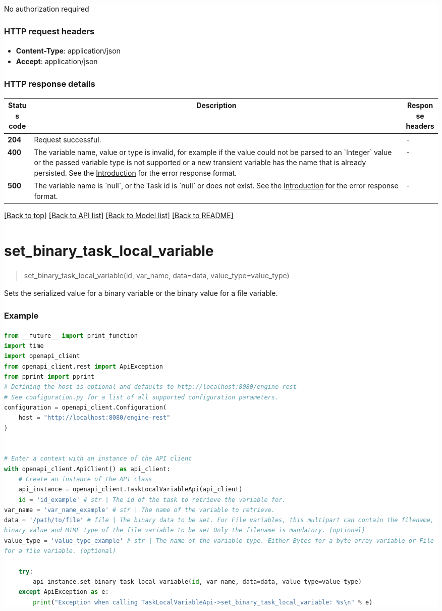 No authorization required

### HTTP request headers

 - **Content-Type**: application/json
 - **Accept**: application/json

### HTTP response details
| Status code | Description | Response headers |
|-------------|-------------|------------------|
**204** | Request successful. |  -  |
**400** | The variable name, value or type is invalid, for example if the value could not be parsed to an &#x60;Integer&#x60; value or the passed variable type is not supported or a new transient variable has the name that is already persisted. See the [Introduction](https://docs.camunda.org/manual/7.13/reference/rest/overview/#error-handling) for the error response format. |  -  |
**500** | The variable name is &#x60;null&#x60;, or the Task id is &#x60;null&#x60; or does not exist. See the [Introduction](https://docs.camunda.org/manual/7.13/reference/rest/overview/#error-handling) for the error response format. |  -  |

[[Back to top]](#) [[Back to API list]](../README.md#documentation-for-api-endpoints) [[Back to Model list]](../README.md#documentation-for-models) [[Back to README]](../README.md)

# **set_binary_task_local_variable**
> set_binary_task_local_variable(id, var_name, data=data, value_type=value_type)



Sets the serialized value for a binary variable or the binary value for a file variable.

### Example

```python
from __future__ import print_function
import time
import openapi_client
from openapi_client.rest import ApiException
from pprint import pprint
# Defining the host is optional and defaults to http://localhost:8080/engine-rest
# See configuration.py for a list of all supported configuration parameters.
configuration = openapi_client.Configuration(
    host = "http://localhost:8080/engine-rest"
)


# Enter a context with an instance of the API client
with openapi_client.ApiClient() as api_client:
    # Create an instance of the API class
    api_instance = openapi_client.TaskLocalVariableApi(api_client)
    id = 'id_example' # str | The id of the task to retrieve the variable for.
var_name = 'var_name_example' # str | The name of the variable to retrieve.
data = '/path/to/file' # file | The binary data to be set. For File variables, this multipart can contain the filename, binary value and MIME type of the file variable to be set Only the filename is mandatory. (optional)
value_type = 'value_type_example' # str | The name of the variable type. Either Bytes for a byte array variable or File for a file variable. (optional)

    try:
        api_instance.set_binary_task_local_variable(id, var_name, data=data, value_type=value_type)
    except ApiException as e:
        print("Exception when calling TaskLocalVariableApi->set_binary_task_local_variable: %s\n" % e)
```
